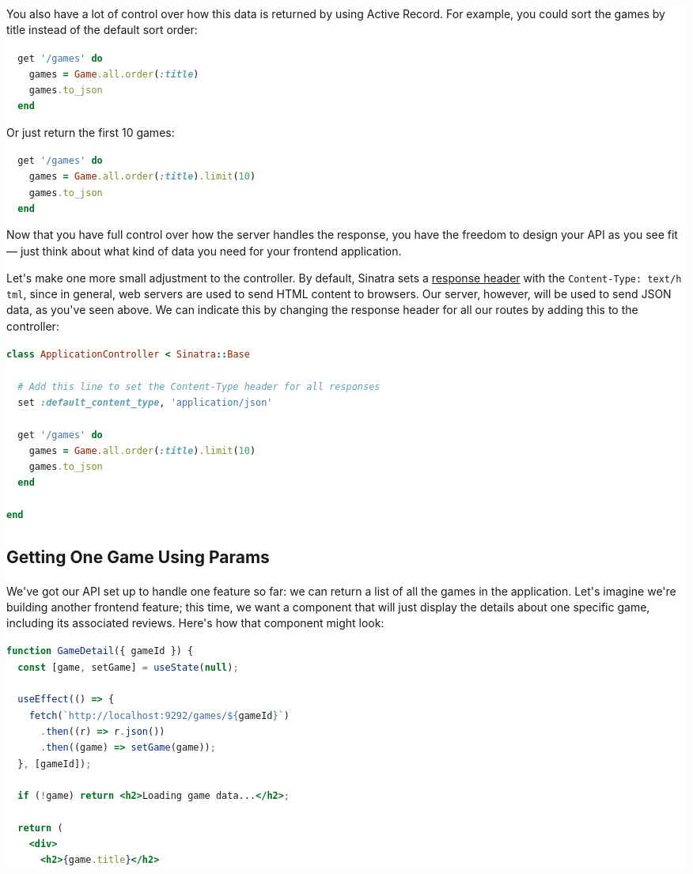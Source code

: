 You also have a lot of control over how this data is returned by using Active
Record. For example, you could sort the games by title instead of the default
sort order:

```rb
  get '/games' do
    games = Game.all.order(:title)
    games.to_json
  end
```

Or just return the first 10 games:

```rb
  get '/games' do
    games = Game.all.order(:title).limit(10)
    games.to_json
  end
```

Now that you have full control over how the server handles the response, you
have the freedom to design your API as you see fit — just think about what kind
of data you need for your frontend application.

Let's make one more small adjustment to the controller. By default, Sinatra sets
a [response header][] with the `Content-Type: text/html`, since in general, web
servers are used to send HTML content to browsers. Our server, however, will be
used to send JSON data, as you've seen above. We can indicate this by changing the
response header for all our routes by adding this to the controller:

```rb
class ApplicationController < Sinatra::Base

  # Add this line to set the Content-Type header for all responses
  set :default_content_type, 'application/json'

  get '/games' do
    games = Game.all.order(:title).limit(10)
    games.to_json
  end

end
```

[response header]: https://developer.mozilla.org/en-US/docs/Glossary/Response_header

## Getting One Game Using Params

We've got our API set up to handle one feature so far: we can return a list of
all the games in the application. Let's imagine we're building another frontend
feature; this time, we want a component that will just display the details about
one specific game, including its associated reviews. Here's how that component
might look:

```jsx
function GameDetail({ gameId }) {
  const [game, setGame] = useState(null);

  useEffect(() => {
    fetch(`http://localhost:9292/games/${gameId}`)
      .then((r) => r.json())
      .then((game) => setGame(game));
  }, [gameId]);

  if (!game) return <h2>Loading game data...</h2>;

  return (
    <div>
      <h2>{game.title}</h2>
```

[as_json]: https://api.rubyonrails.org/classes/ActiveModel/Serializers/JSON.html#method-i-as_json
[`.find`]: https://api.rubyonrails.org/v6.1.4/classes/ActiveRecord/FinderMethods.html#method-i-find
[`.find_by`]: https://api.rubyonrails.org/v6.1.4/classes/ActiveRecord/FinderMethods.html#method-i-find_by